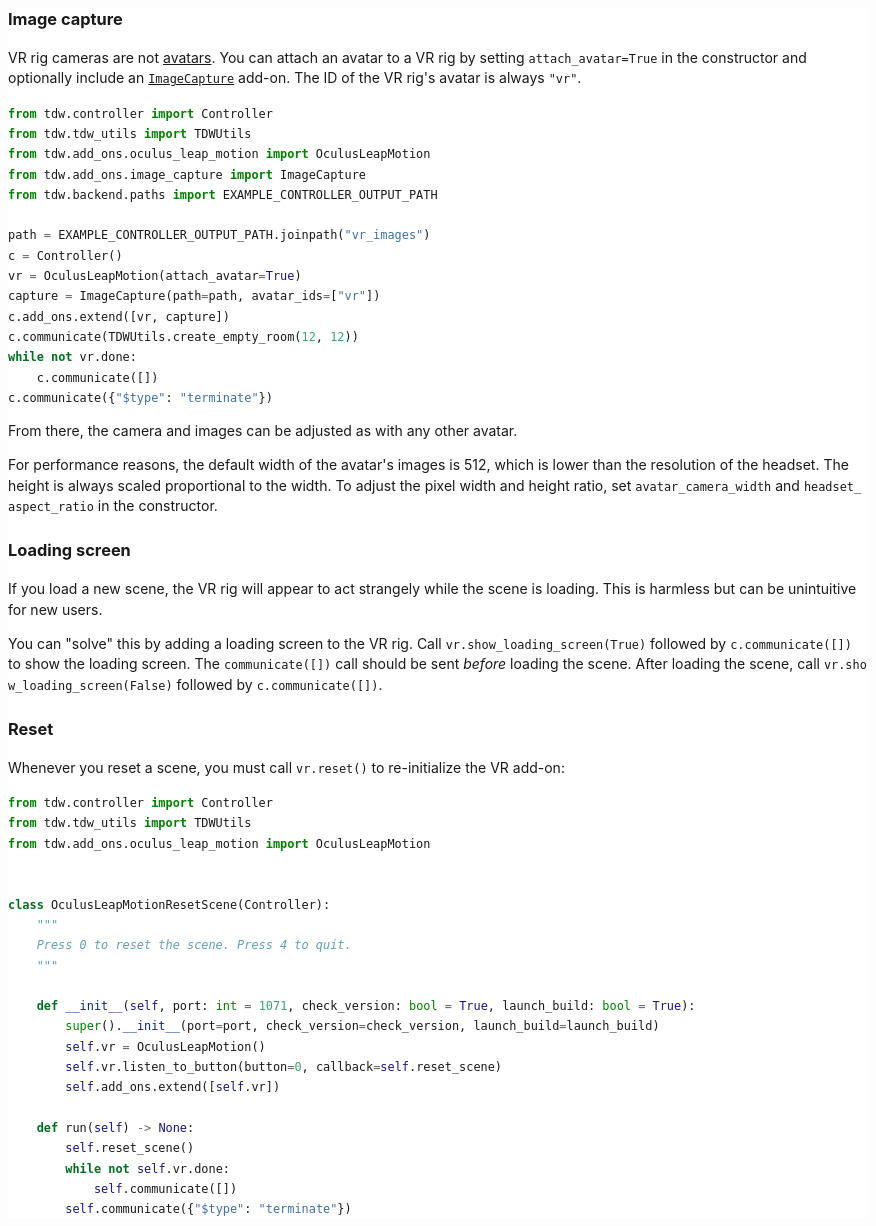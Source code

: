 ### Image capture

VR rig cameras are not [avatars](../core_concepts/avatars.md).  You can attach an avatar to a VR rig by setting `attach_avatar=True` in the constructor and optionally include an [`ImageCapture`](../core_concepts/images.md) add-on. The ID of the VR rig's avatar is always `"vr"`.

```python
from tdw.controller import Controller
from tdw.tdw_utils import TDWUtils
from tdw.add_ons.oculus_leap_motion import OculusLeapMotion
from tdw.add_ons.image_capture import ImageCapture
from tdw.backend.paths import EXAMPLE_CONTROLLER_OUTPUT_PATH

path = EXAMPLE_CONTROLLER_OUTPUT_PATH.joinpath("vr_images")
c = Controller()
vr = OculusLeapMotion(attach_avatar=True)
capture = ImageCapture(path=path, avatar_ids=["vr"])
c.add_ons.extend([vr, capture])
c.communicate(TDWUtils.create_empty_room(12, 12))
while not vr.done:
    c.communicate([])
c.communicate({"$type": "terminate"})
```

From there, the camera and images can be adjusted as with any other avatar.

For performance reasons, the default width of the avatar's images is 512, which is lower than the resolution of the headset. The height is always scaled proportional to the width. To adjust the pixel width and height ratio, set `avatar_camera_width` and `headset_aspect_ratio` in the constructor.

### Loading screen

If you load a new scene, the VR rig will appear to act strangely while the scene is loading. This is harmless but can be unintuitive for new users.

You can "solve" this by adding a loading screen to the VR rig. Call `vr.show_loading_screen(True)` followed by `c.communicate([])` to show the loading screen. The `communicate([])` call should be sent *before* loading the scene. After loading the scene, call `vr.show_loading_screen(False)` followed by `c.communicate([])`.

### Reset

Whenever you reset a scene, you must call `vr.reset()` to re-initialize the VR add-on:

```python
from tdw.controller import Controller
from tdw.tdw_utils import TDWUtils
from tdw.add_ons.oculus_leap_motion import OculusLeapMotion


class OculusLeapMotionResetScene(Controller):
    """
    Press 0 to reset the scene. Press 4 to quit.
    """

    def __init__(self, port: int = 1071, check_version: bool = True, launch_build: bool = True):
        super().__init__(port=port, check_version=check_version, launch_build=launch_build)
        self.vr = OculusLeapMotion()
        self.vr.listen_to_button(button=0, callback=self.reset_scene)
        self.add_ons.extend([self.vr])

    def run(self) -> None:
        self.reset_scene()
        while not self.vr.done:
            self.communicate([])
        self.communicate({"$type": "terminate"})

```